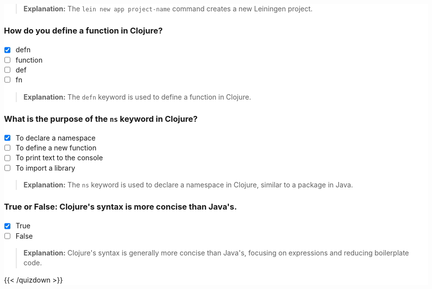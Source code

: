 > **Explanation:** The `lein new app project-name` command creates a new Leiningen project.

### How do you define a function in Clojure?

- [x] defn
- [ ] function
- [ ] def
- [ ] fn

> **Explanation:** The `defn` keyword is used to define a function in Clojure.

### What is the purpose of the `ns` keyword in Clojure?

- [x] To declare a namespace
- [ ] To define a new function
- [ ] To print text to the console
- [ ] To import a library

> **Explanation:** The `ns` keyword is used to declare a namespace in Clojure, similar to a package in Java.

### True or False: Clojure's syntax is more concise than Java's.

- [x] True
- [ ] False

> **Explanation:** Clojure's syntax is generally more concise than Java's, focusing on expressions and reducing boilerplate code.

{{< /quizdown >}}
